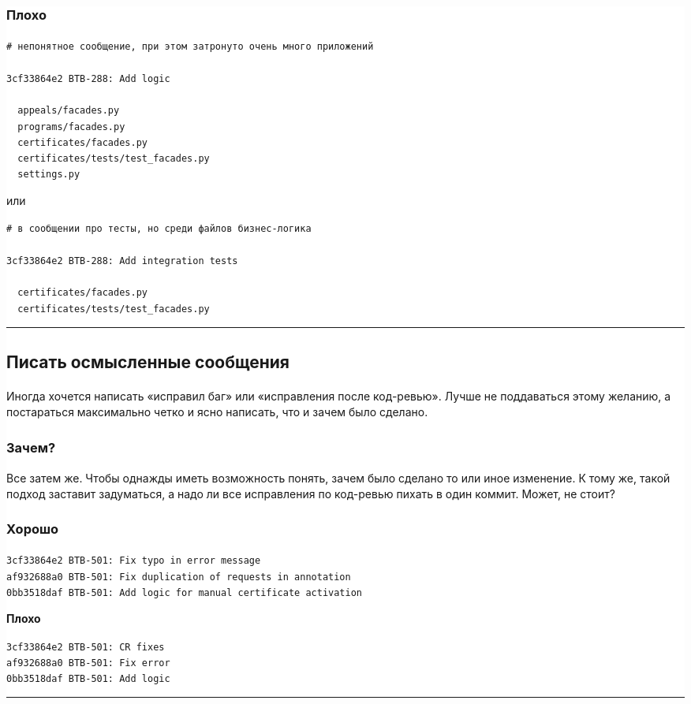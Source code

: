 ### Плохо

```
# непонятное сообщение, при этом затронуто очень много приложений

3cf33864e2 BTB-288: Add logic

  appeals/facades.py
  programs/facades.py
  certificates/facades.py
  certificates/tests/test_facades.py
  settings.py
```

или

```
# в сообщении про тесты, но среди файлов бизнес-логика

3cf33864e2 BTB-288: Add integration tests

  certificates/facades.py
  certificates/tests/test_facades.py
```

---

## Писать осмысленные сообщения

Иногда хочется написать «исправил баг» или «исправления после код-ревью».
Лучше не поддаваться этому желанию, а постараться максимально четко и ясно написать,
что и зачем было сделано.

### Зачем?

Все затем же. Чтобы однажды иметь возможность понять, зачем было сделано то или иное изменение.
К тому же, такой подход заставит задуматься, а надо ли все исправления по код-ревью пихать в один коммит.
Может, не стоит?

### Хорошо

```
3cf33864e2 BTB-501: Fix typo in error message
af932688a0 BTB-501: Fix duplication of requests in annotation
0bb3518daf BTB-501: Add logic for manual certificate activation
```

**Плохо**

```
3cf33864e2 BTB-501: CR fixes
af932688a0 BTB-501: Fix error
0bb3518daf BTB-501: Add logic
```

---